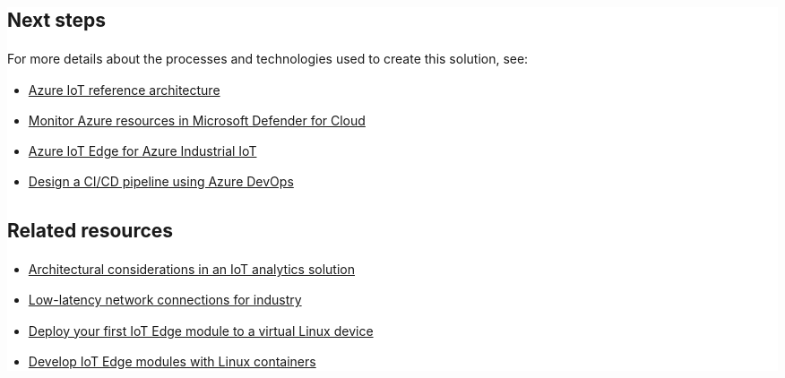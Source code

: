 ## Next steps

For more details about the processes and technologies used to create this solution, see:

-   [Azure IoT reference architecture](/azure/architecture/reference-architectures/iot)

-   [Monitor Azure resources in Microsoft Defender for Cloud](/azure/architecture/framework/security/monitor-resources)

-   [Azure IoT Edge for Azure Industrial IoT](/azure/architecture/guide/iiot-guidance/iiot-architecture#azure-iot-edge)

-   [Design a CI/CD pipeline using Azure DevOps](/azure/architecture/example-scenario/apps/devops-dotnet-webapp)

## Related resources

-   [Architectural considerations in an IoT analytics solution](/azure/architecture/guide/iiot-guidance/iiot-considerations)

-   [Low-latency network connections for industry](/azure/architecture/solution-ideas/articles/low-latency-network)

-   [Deploy your first IoT Edge module to a virtual Linux device](/azure/iot-edge/quickstart-linux)

-   [Develop IoT Edge modules with Linux containers](/azure/iot-edge/tutorial-develop-for-linux)
